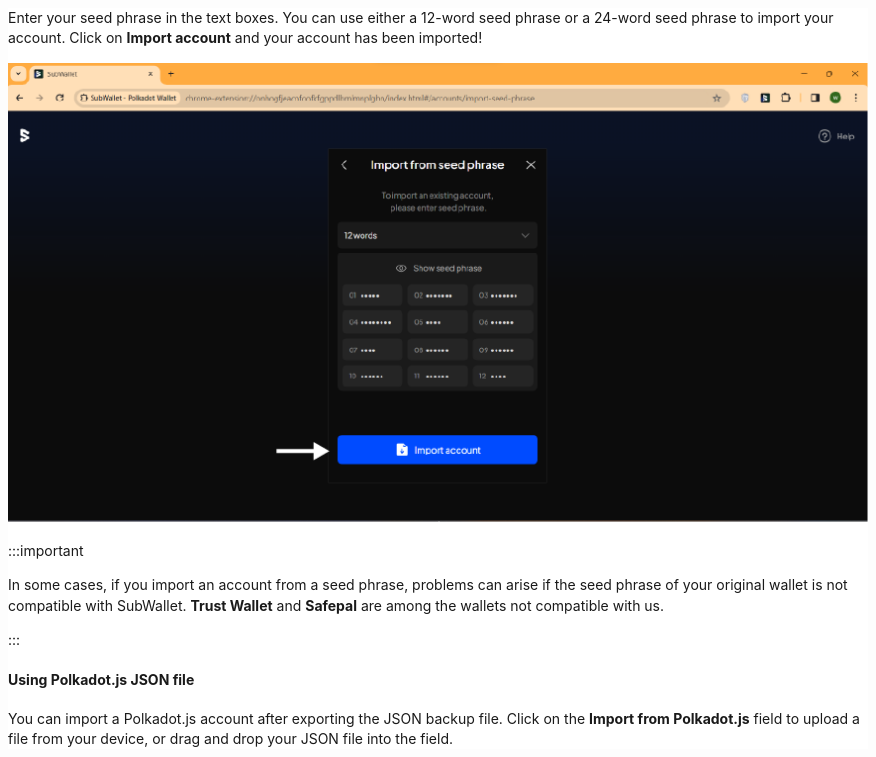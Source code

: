 Enter your seed phrase in the text boxes. You can use either a 12-word seed phrase or a 24-word seed phrase to import your account. Click on **Import account** and your account has been imported!

![Import using seed phrase](hdx_img/subwallet-10.png)

:::important

In some cases, if you import an account from a seed phrase, problems can arise if the seed phrase of your original wallet is not compatible with SubWallet. **Trust Wallet** and **Safepal** are among the wallets not compatible with us.

:::

#### Using Polkadot.js JSON file

You can import a Polkadot.js account after exporting the JSON backup file. Click on the **Import from Polkadot.js** field to upload a file from your device, or drag and drop your JSON file into the field.

